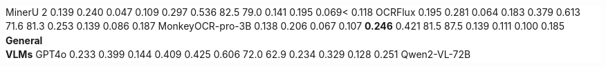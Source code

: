<tr>
<td>MinerU 2</td>
<td>0.139</td>
<td>0.240</td>
<td>0.047</td>
<td>0.109</td>
<td>0.297</td>
<td>0.536</td>
<td>82.5</td>
<td>79.0</td>
<td>0.141</td>
<td>0.195</td>
<td>0.069<</td>
<td>0.118</td>
</tr>
<tr>
<td>OCRFlux</td>
<td>0.195</td>
<td>0.281</td>
<td>0.064</td>
<td>0.183</td>
<td>0.379</td>
<td>0.613</td>
<td>71.6</td>
<td>81.3</td>
<td>0.253</td>
<td>0.139</td>
<td>0.086</td>
<td>0.187</td>
</tr>
<tr>
<td>MonkeyOCR-pro-3B</td>
<td>0.138</td>
<td>0.206</td>
<td>0.067</td>
<td>0.107</td>
<td><strong>0.246</strong></td>
<td>0.421</td>
<td>81.5</td>
<td>87.5</td>
<td>0.139</td>
<td>0.111</td>
<td>0.100</td>
<td>0.185</td>
</tr>
<tr>

<td rowspan="5"><strong>General<br>VLMs</strong></td>
<td>GPT4o</td>
<td>0.233</td>
<td>0.399</td>
<td>0.144</td>
<td>0.409</td>
<td>0.425</td>
<td>0.606</td>
<td>72.0</td>
<td>62.9</td>
<td>0.234</td>
<td>0.329</td>
<td>0.128</td>
<td>0.251</td>
</tr>
    <tr>
      <td>Qwen2-VL-72B</td>